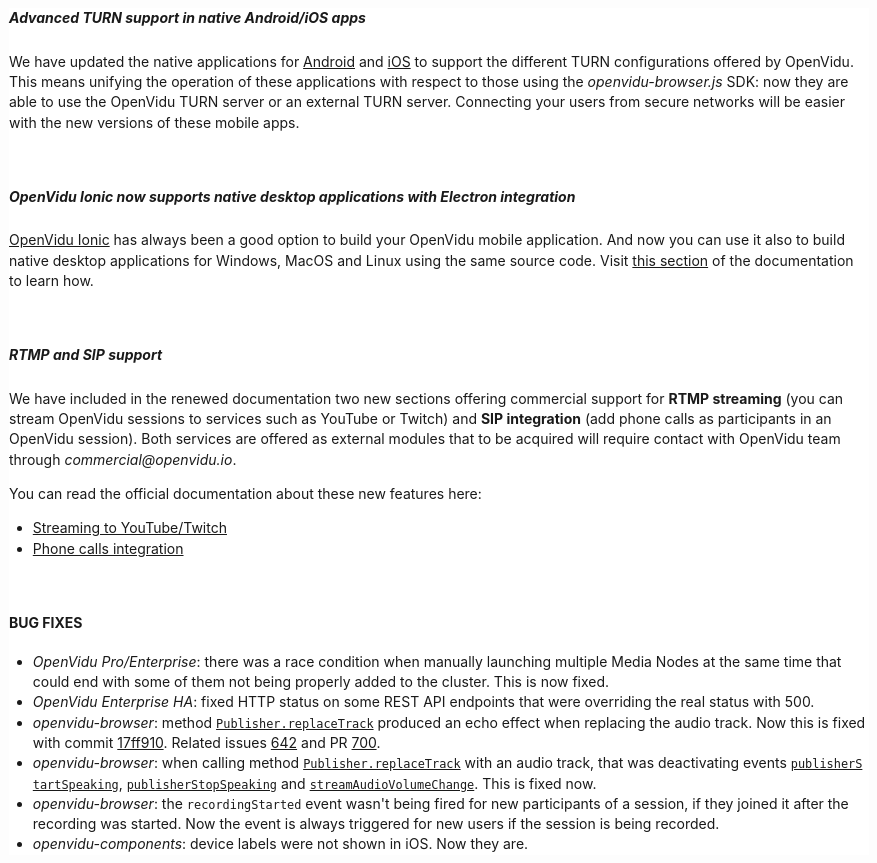 ##### Advanced TURN support in native Android/iOS apps

We have updated the native applications for [Android](https://docs.openvidu.io/en/2.23.0/tutorials/openvidu-android/) and [iOS](https://docs.openvidu.io/en/2.23.0/tutorials/openvidu-ios/) to support the different TURN configurations offered by OpenVidu. This means unifying the operation of these applications with respect to those using the _openvidu-browser.js_ SDK: now they are able to use the OpenVidu TURN server or an external TURN server. Connecting your users from secure networks will be easier with the new versions of these mobile apps.

<br>

##### OpenVidu Ionic now supports native desktop applications with Electron integration

[OpenVidu Ionic](https://docs.openvidu.io/en/2.23.0/tutorials/openvidu-ionic/) has always been a good option to build your OpenVidu mobile application. And now you can use it also to build native desktop applications for Windows, MacOS and Linux using the same source code. Visit [this section](https://docs.openvidu.io/en/2.23.0/tutorials/openvidu-ionic/#in-a-desktop-device-as-a-native-application) of the documentation to learn how.

<br>

##### RTMP and SIP support

We have included in the renewed documentation two new sections offering commercial support for **RTMP streaming** (you can stream OpenVidu sessions to services such as YouTube or Twitch) and **SIP integration** (add phone calls as participants in an OpenVidu session). Both services are offered as external modules that to be acquired will require contact with OpenVidu team through _commercial@openvidu.io_.

You can read the official documentation about these new features here:

- [Streaming to YouTube/Twitch](https://docs.openvidu.io/en/2.23.0/advanced-features/streaming/)
- [Phone calls integration](https://docs.openvidu.io/en/2.23.0/advanced-features/sip/)

<br>

#### BUG FIXES

- _OpenVidu Pro/Enterprise_: there was a race condition when manually launching multiple Media Nodes at the same time that could end with some of them not being properly added to the cluster. This is now fixed.
- _OpenVidu Enterprise HA_: fixed HTTP status on some REST API endpoints that were overriding the real status with 500.
- _openvidu-browser_: method [`Publisher.replaceTrack`](https://docs.openvidu.io/en/2.23.0/api/openvidu-browser/classes/Publisher.html#replaceTrack) produced an echo effect when replacing the audio track. Now this is fixed with commit [17ff910](https://github.com/OpenVidu/openvidu/commit/17ff9105aaf05f435f6247c7fa4d7eaa39daf812). Related issues [642](https://github.com/OpenVidu/openvidu/issues/642) and PR [700](https://github.com/OpenVidu/openvidu/pull/700).
- _openvidu-browser_: when calling method [`Publisher.replaceTrack`](https://docs.openvidu.io/en/2.23.0/api/openvidu-browser/classes/Publisher.html#replaceTrack) with an audio track, that was deactivating events [`publisherStartSpeaking`](https://docs.openvidu.io/en/2.23.0/api/openvidu-browser/interfaces/PublisherEventMap.html#publisherStartSpeaking), [`publisherStopSpeaking`](https://docs.openvidu.io/en/2.23.0/api/openvidu-browser/interfaces/PublisherEventMap.html#publisherStopSpeaking) and [`streamAudioVolumeChange`](https://docs.openvidu.io/en/2.23.0/api/openvidu-browser/interfaces/PublisherEventMap.html#streamAudioVolumeChange). This is fixed now.
- _openvidu-browser_: the `recordingStarted` event wasn't being fired for new participants of a session, if they joined it after the recording was started. Now the event is always triggered for new users if the session is being recorded.
- _openvidu-components_: device labels were not shown in iOS. Now they are.
